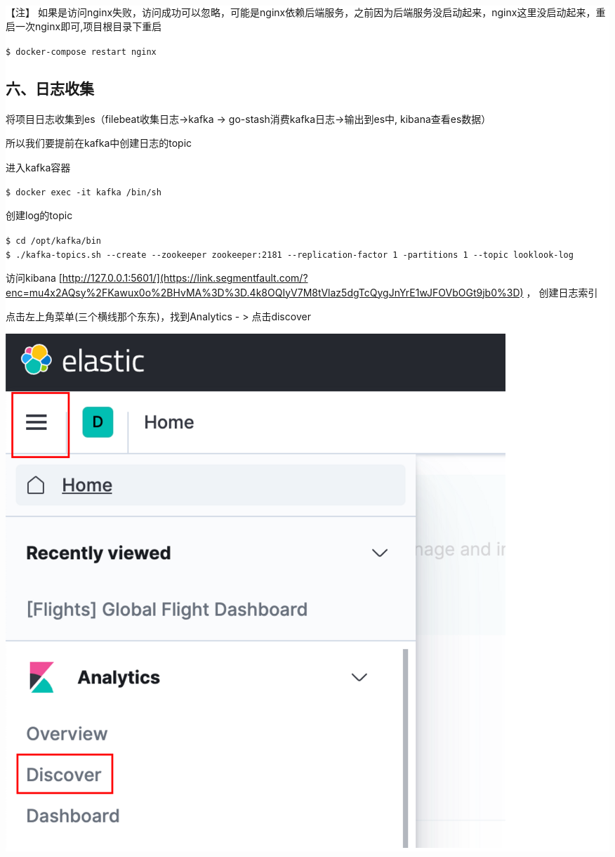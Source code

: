 【注】 如果是访问nginx失败，访问成功可以忽略，可能是nginx依赖后端服务，之前因为后端服务没启动起来，nginx这里没启动起来，重启一次nginx即可,项目根目录下重启

```shell
$ docker-compose restart nginx
```

## 六、日志收集

将项目日志收集到es（filebeat收集日志->kafka -> go-stash消费kafka日志->输出到es中, kibana查看es数据）

所以我们要提前在kafka中创建日志的topic

进入kafka容器

```shell
$ docker exec -it kafka /bin/sh
```

创建log的topic

```shell
$ cd /opt/kafka/bin
$ ./kafka-topics.sh --create --zookeeper zookeeper:2181 --replication-factor 1 -partitions 1 --topic looklook-log
```

访问kibana [http://127.0.0.1:5601/](https://link.segmentfault.com/?enc=mu4x2AQsy%2FKawux0o%2BHvMA%3D%3D.4k8OQIyV7M8tVlaz5dgTcQygJnYrE1wJFOVbOGt9jb0%3D) ， 创建日志索引

点击左上角菜单(三个横线那个东东)，找到Analytics - > 点击discover

![img](微服务从代码到k8s部署应有尽有系列.assets/1460000041685806.png)